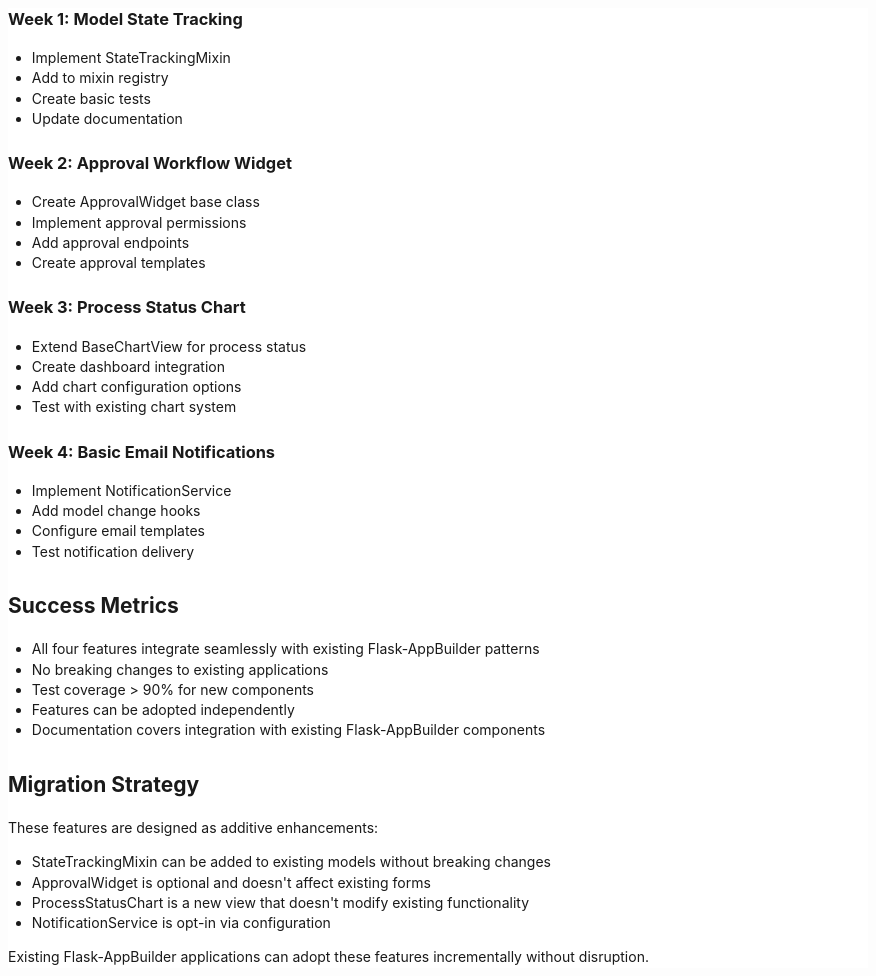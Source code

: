 ### Week 1: Model State Tracking
- Implement StateTrackingMixin
- Add to mixin registry
- Create basic tests
- Update documentation

### Week 2: Approval Workflow Widget  
- Create ApprovalWidget base class
- Implement approval permissions
- Add approval endpoints
- Create approval templates

### Week 3: Process Status Chart
- Extend BaseChartView for process status
- Create dashboard integration
- Add chart configuration options
- Test with existing chart system

### Week 4: Basic Email Notifications
- Implement NotificationService
- Add model change hooks
- Configure email templates
- Test notification delivery

## Success Metrics
- All four features integrate seamlessly with existing Flask-AppBuilder patterns
- No breaking changes to existing applications
- Test coverage > 90% for new components
- Features can be adopted independently
- Documentation covers integration with existing Flask-AppBuilder components

## Migration Strategy
These features are designed as additive enhancements:
- StateTrackingMixin can be added to existing models without breaking changes
- ApprovalWidget is optional and doesn't affect existing forms
- ProcessStatusChart is a new view that doesn't modify existing functionality
- NotificationService is opt-in via configuration

Existing Flask-AppBuilder applications can adopt these features incrementally without disruption.